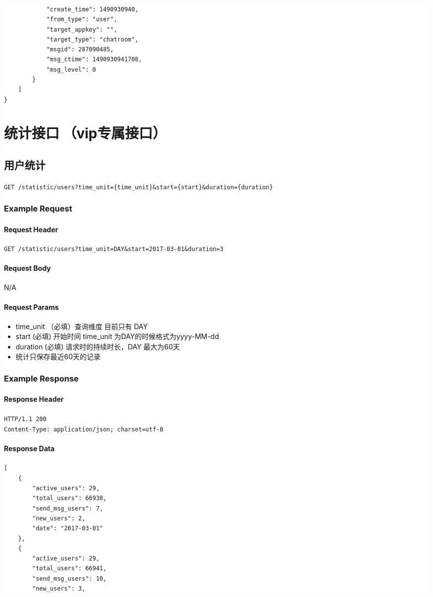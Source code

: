 ```
            "create_time": 1490930940,
            "from_type": "user",
            "target_appkey": "",
            "target_type": "chatroom",
            "msgid": 287090485,
            "msg_ctime": 1490930941708,
            "msg_level": 0
        }
    ]
}

```


# 统计接口 （vip专属接口）

## 用户统计 

```
GET /statistic/users?time_unit={time_unit}&start={start}&duration={duration}
```
### Example Request 

####  Request Header  

```
GET /statistic/users?time_unit=DAY&start=2017-03-01&duration=3
```


#### Request Body  

N/A

####  Request Params  
+ time_unit （必填）查询维度 目前只有 DAY  
+ start (必填)  开始时间 time_unit 为DAY的时候格式为yyyy-MM-dd 
+ duration (必填)   请求时的持续时长，DAY 最大为60天
+ 统计只保存最近60天的记录

### Example Response  

#### Response Header   

```
HTTP/1.1 200 
Content-Type: application/json; charset=utf-8 
```

#### Response Data  

```
[
    {
        "active_users": 29,
        "total_users": 66938,
        "send_msg_users": 7,
        "new_users": 2,
        "date": "2017-03-01"
    },
    {
        "active_users": 29,
        "total_users": 66941,
        "send_msg_users": 10,
        "new_users": 3,
```